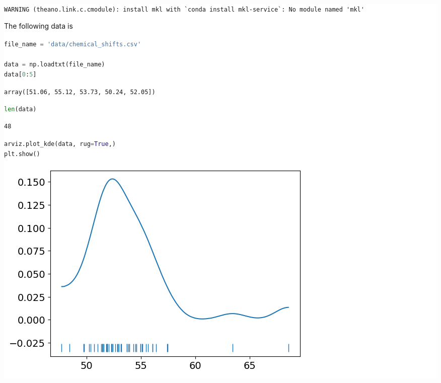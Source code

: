     WARNING (theano.link.c.cmodule): install mkl with `conda install mkl-service`: No module named 'mkl'


The following data is 


```python
file_name = 'data/chemical_shifts.csv'

data = np.loadtxt(file_name)
data[0:5]
```




    array([51.06, 55.12, 53.73, 50.24, 52.05])




```python
len(data)
```




    48




```python
arviz.plot_kde(data, rug=True,)
plt.show()

```


    
![png](IntrotoPyMC3_files/IntrotoPyMC3_7_0.png)
    